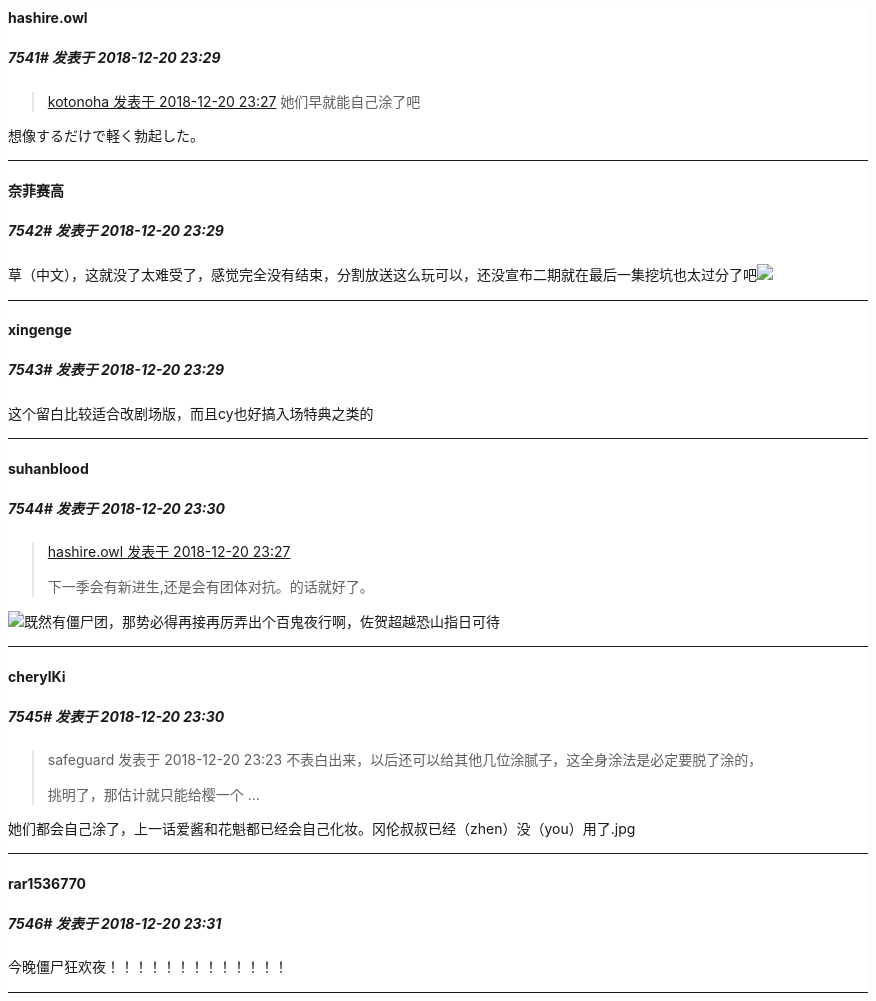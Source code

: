 ####  hashire.owl  
##### 7541#       发表于 2018-12-20 23:29

<blockquote><a href="httphttps://bbs.saraba1st.com/2b/forum.php?mod=redirect&amp;goto=findpost&amp;pid=42012767&amp;ptid=1772503" target="_blank">kotonoha 发表于 2018-12-20 23:27</a>
她们早就能自己涂了吧</blockquote>
想像するだけで軽く勃起した。

*****

####  奈菲赛高  
##### 7542#       发表于 2018-12-20 23:29

草（中文），这就没了太难受了，感觉完全没有结束，分割放送这么玩可以，还没宣布二期就在最后一集挖坑也太过分了吧<img src="https://static.saraba1st.com/image/smiley/face2017/067.png" referrerpolicy="no-referrer">

*****

####  xingenge  
##### 7543#       发表于 2018-12-20 23:29

这个留白比较适合改剧场版，而且cy也好搞入场特典之类的 ​​​​

*****

####  suhanblood  
##### 7544#       发表于 2018-12-20 23:30

<blockquote><a href="httphttps://bbs.saraba1st.com/2b/forum.php?mod=redirect&amp;goto=findpost&amp;pid=42012775&amp;ptid=1772503" target="_blank">hashire.owl 发表于 2018-12-20 23:27</a>

下一季会有新进生,还是会有团体对抗。的话就好了。</blockquote>
<img src="https://static.saraba1st.com/image/smiley/face2017/068.png" referrerpolicy="no-referrer">既然有僵尸团，那势必得再接再厉弄出个百鬼夜行啊，佐贺超越恐山指日可待

*****

####  cherylKi  
##### 7545#       发表于 2018-12-20 23:30

<blockquote>safeguard 发表于 2018-12-20 23:23
不表白出来，以后还可以给其他几位涂腻子，这全身涂法是必定要脱了涂的，

挑明了，那估计就只能给樱一个 ...</blockquote>
她们都会自己涂了，上一话爱酱和花魁都已经会自己化妆。冈伦叔叔已经（zhen）没（you）用了.jpg

*****

####  rar1536770  
##### 7546#       发表于 2018-12-20 23:31

今晚僵尸狂欢夜！！！！！！！！！！！！！

*****
